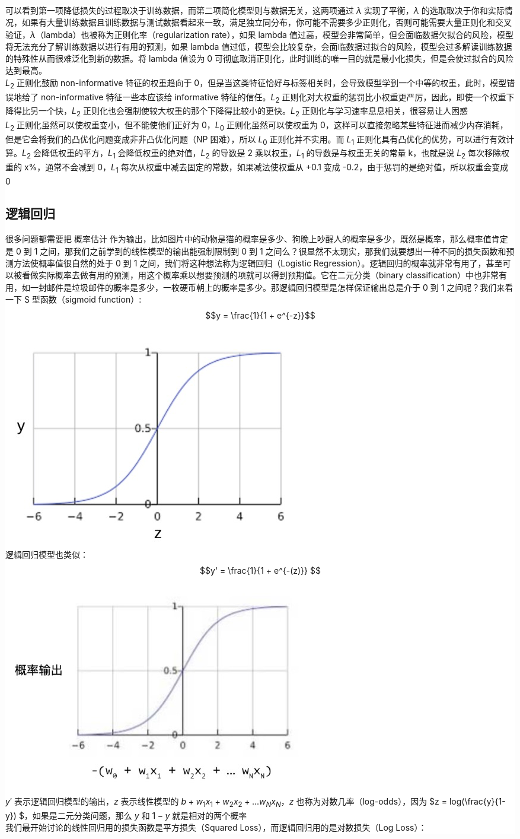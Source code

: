 可以看到第一项降低损失的过程取决于训练数据，而第二项简化模型则与数据无关，这两项通过 $\lambda$ 实现了平衡，$\lambda$ 的选取取决于你和实际情况，如果有大量训练数据且训练数据与测试数据看起来一致，满足独立同分布，你可能不需要多少正则化，否则可能需要大量正则化和交叉验证，$\lambda$（lambda）也被称为正则化率（regularization rate），如果 lambda 值过高，模型会非常简单，但会面临数据欠拟合的风险，模型将无法充分了解训练数据以进行有用的预测，如果 lambda 值过低，模型会比较复杂，会面临数据过拟合的风险，模型会过多解读训练数据的特殊性从而很难泛化到新的数据。将 lambda 值设为 0 可彻底取消正则化，此时训练的唯一目的就是最小化损失，但是会使过拟合的风险达到最高。  
$L_2$ 正则化鼓励 non-informative 特征的权重趋向于 0，但是当这类特征恰好与标签相关时，会导致模型学到一个中等的权重，此时，模型错误地给了 non-informative 特征一些本应该给 informative 特征的信任。$L_2$ 正则化对大权重的惩罚比小权重更严厉，因此，即使一个权重下降得比另一个快，$L_2$ 正则化也会强制使较大权重的那个下降得比较小的更快。$L_2$ 正则化与学习速率息息相关，很容易让人困惑  
$L_2$ 正则化虽然可以使权重变小，但不能使他们正好为 0，$L_0$ 正则化虽然可以使权重为 0，这样可以直接忽略某些特征进而减少内存消耗，但是它会将我们的凸优化问题变成非非凸优化问题（NP 困难），所以 $L_0$ 正则化并不实用。而 $L_1$ 正则化具有凸优化的优势，可以进行有效计算。$L_2$ 会降低权重的平方，$L_1$ 会降低权重的绝对值，$L_2$ 的导数是 2 乘以权重，$L_1$ 的导数是与权重无关的常量 k，也就是说 $L_2$ 每次移除权重的 x%，通常不会减到 0，$L_1$ 每次从权重中减去固定的常数，如果减法使权重从 +0.1 变成 -0.2，由于惩罚的是绝对值，所以权重会变成 0

## 逻辑回归

很多问题都需要把 概率估计 作为输出，比如图片中的动物是猫的概率是多少、狗晚上吵醒人的概率是多少，既然是概率，那么概率值肯定是 0 到 1 之间，那我们之前学到的线性模型的输出能强制限制到 0 到 1 之间么？很显然不太现实，那我们就要想出一种不同的损失函数和预测方法使概率值很自然的处于 0 到 1 之间，我们将这种想法称为逻辑回归（Logistic Regression）。逻辑回归的概率就非常有用了，甚至可以被看做实际概率去做有用的预测，用这个概率乘以想要预测的项就可以得到预期值。它在二元分类（binary classification）中也非常有用，如一封邮件是垃圾邮件的概率是多少，一枚硬币朝上的概率是多少。那逻辑回归模型是怎样保证输出总是介于 0 到 1 之间呢？我们来看一下 S 型函数（sigmoid function）:  
$$y = \frac{1}{1 + e^{-z}}$$  
![sigmoid function](https://raw.githubusercontent.com/shangmingchao/shangmingchao.github.io/master/images/ai_sail_12.png)  
逻辑回归模型也类似：  
$$y' = \frac{1}{1 + e^{-(z)}}
$$  
![l](https://raw.githubusercontent.com/shangmingchao/shangmingchao.github.io/master/images/ai_sail_13.png)  
$y'$ 表示逻辑回归模型的输出，$z$ 表示线性模型的 $b + w_1x_1 + w_2x_2 +  ... w_Nx_N$，$z$ 也称为对数几率（log-odds），因为 $z = log(\frac{y}{1-y})
$，如果是二元分类问题，那么 $y$ 和 $1 - y$ 就是相对的两个概率  
我们最开始讨论的线性回归用的损失函数是平方损失（Squared Loss），而逻辑回归用的是对数损失（Log Loss）：  